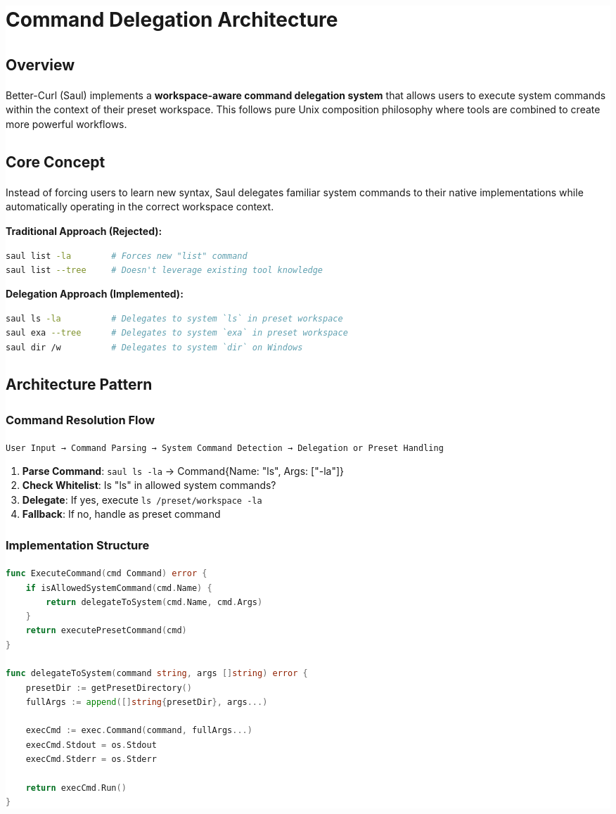 # Command Delegation Architecture

## Overview

Better-Curl (Saul) implements a **workspace-aware command delegation system** that allows users to execute system commands within the context of their preset workspace. This follows pure Unix composition philosophy where tools are combined to create more powerful workflows.

## Core Concept

Instead of forcing users to learn new syntax, Saul delegates familiar system commands to their native implementations while automatically operating in the correct workspace context.

**Traditional Approach (Rejected):**
```bash
saul list -la        # Forces new "list" command
saul list --tree     # Doesn't leverage existing tool knowledge
```

**Delegation Approach (Implemented):**
```bash
saul ls -la          # Delegates to system `ls` in preset workspace
saul exa --tree      # Delegates to system `exa` in preset workspace
saul dir /w          # Delegates to system `dir` on Windows
```

## Architecture Pattern

### Command Resolution Flow

```
User Input → Command Parsing → System Command Detection → Delegation or Preset Handling
```

1. **Parse Command**: `saul ls -la` → Command{Name: "ls", Args: ["-la"]}
2. **Check Whitelist**: Is "ls" in allowed system commands?
3. **Delegate**: If yes, execute `ls /preset/workspace -la`
4. **Fallback**: If no, handle as preset command

### Implementation Structure

```go
func ExecuteCommand(cmd Command) error {
    if isAllowedSystemCommand(cmd.Name) {
        return delegateToSystem(cmd.Name, cmd.Args)
    }
    return executePresetCommand(cmd)
}

func delegateToSystem(command string, args []string) error {
    presetDir := getPresetDirectory()
    fullArgs := append([]string{presetDir}, args...)

    execCmd := exec.Command(command, fullArgs...)
    execCmd.Stdout = os.Stdout
    execCmd.Stderr = os.Stderr

    return execCmd.Run()
}
```
